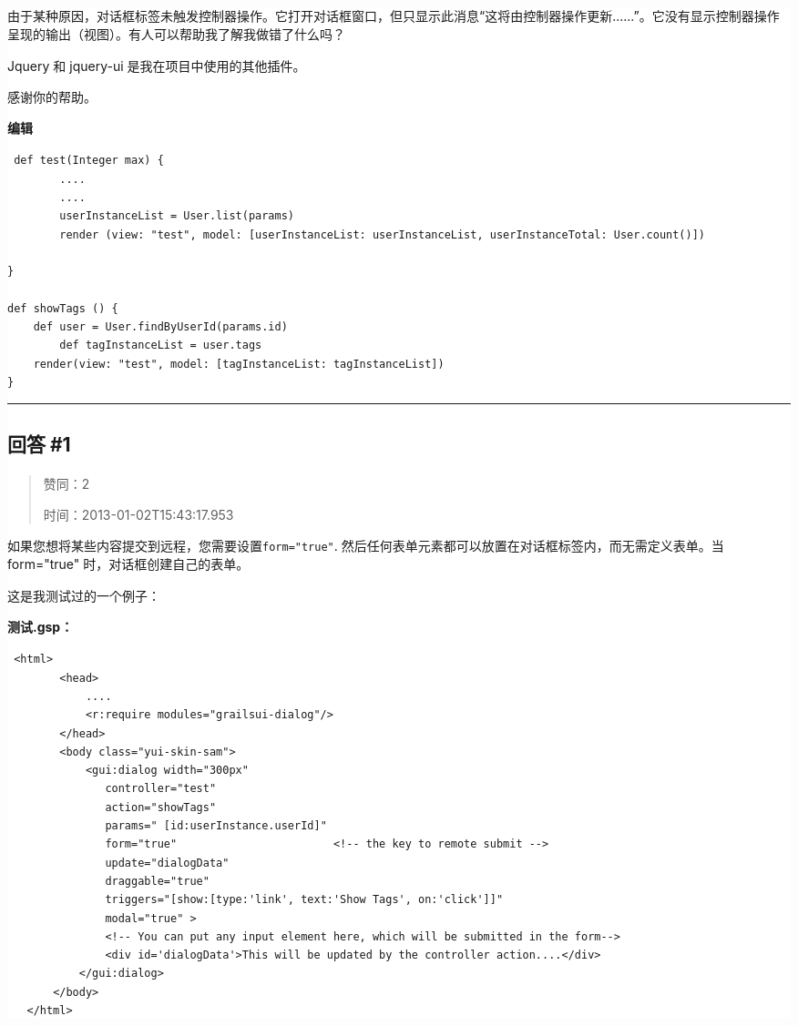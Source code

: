 由于某种原因，对话框标签未触发控制器操作。它打开对话框窗口，但只显示此消息“这将由控制器操作更新......”。它没有显示控制器操作呈现的输出（视图）。有人可以帮助我了解我做错了什么吗？

Jquery 和 jquery-ui 是我在项目中使用的其他插件。

感谢你的帮助。

**编辑**

```
 def test(Integer max) {
        ....
        ....
        userInstanceList = User.list(params)
        render (view: "test", model: [userInstanceList: userInstanceList, userInstanceTotal: User.count()])

}           

def showTags () {
    def user = User.findByUserId(params.id)
        def tagInstanceList = user.tags
    render(view: "test", model: [tagInstanceList: tagInstanceList])
} 
```

* * *

## 回答 #1

> 赞同：2
> 
> 时间：2013-01-02T15:43:17.953

如果您想将某些内容提交到远程，您需要设置`form="true"`. 然后任何表单元素都可以放置在对话框标签内，而无需定义表单。当 form="true" 时，对话框创建自己的表单。

这是我测试过的一个例子：

**测试.gsp：**

```
 <html>
        <head>
            ....
            <r:require modules="grailsui-dialog"/>    
        </head>
        <body class="yui-skin-sam">            
            <gui:dialog width="300px" 
               controller="test" 
               action="showTags" 
               params=" [id:userInstance.userId]" 
               form="true"                        <!-- the key to remote submit -->
               update="dialogData" 
               draggable="true" 
               triggers="[show:[type:'link', text:'Show Tags', on:'click']]" 
               modal="true" >    
               <!-- You can put any input element here, which will be submitted in the form-->
               <div id='dialogData'>This will be updated by the controller action....</div>   
           </gui:dialog>
       </body>
   </html> 
```
